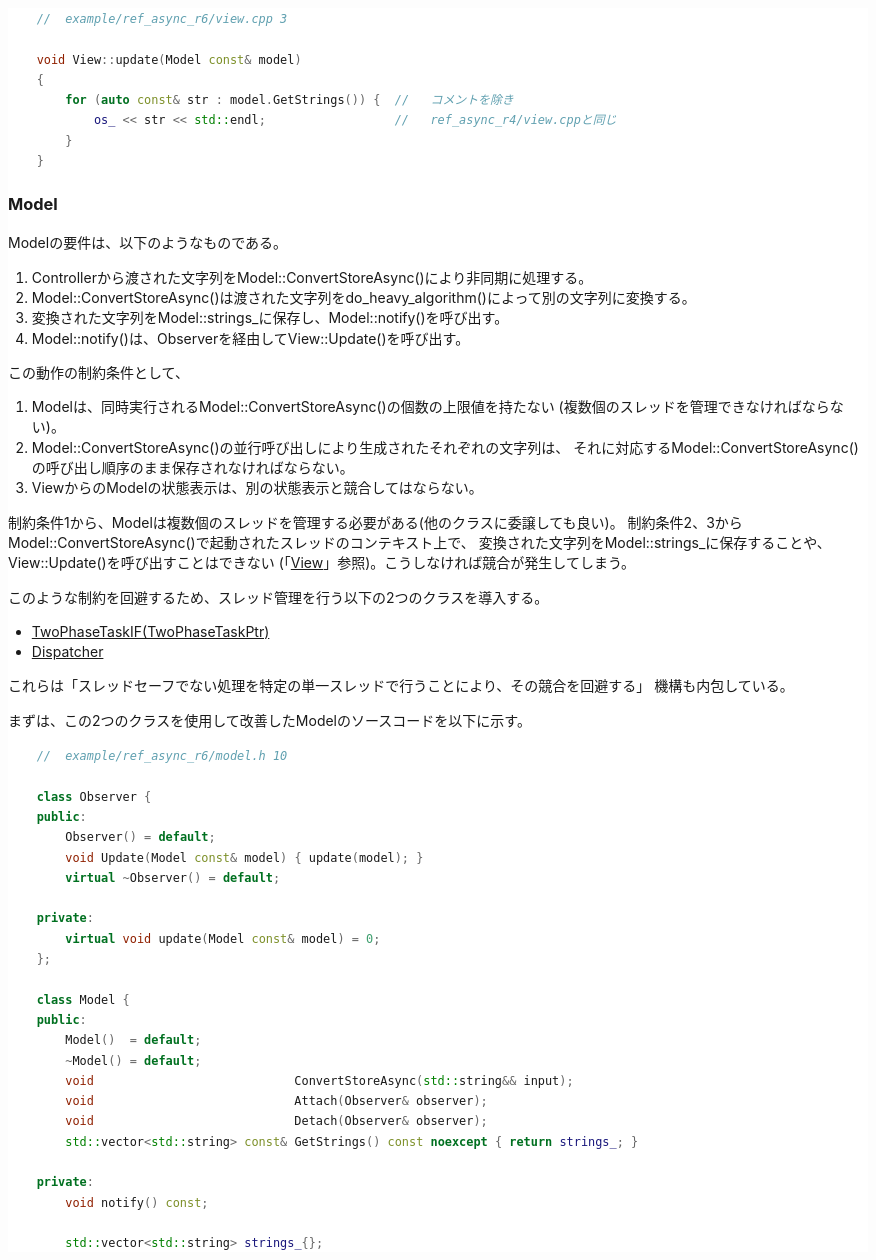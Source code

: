 ```cpp
    //  example/ref_async_r6/view.cpp 3

    void View::update(Model const& model)
    {
        for (auto const& str : model.GetStrings()) {  //   コメントを除き
            os_ << str << std::endl;                  //   ref_async_r4/view.cppと同じ
        }
    }
```

### Model <a id="SS_12_1_3"></a>
Modelの要件は、以下のようなものである。

1. Controllerから渡された文字列をModel::ConvertStoreAsync()により非同期に処理する。
2. Model::ConvertStoreAsync()は渡された文字列をdo_heavy_algorithm()によって別の文字列に変換する。
3. 変換された文字列をModel::strings\_に保存し、Model::notify()を呼び出す。
4. Model::notify()は、Observerを経由してView::Update()を呼び出す。

この動作の制約条件として、

1. Modelは、同時実行されるModel::ConvertStoreAsync()の個数の上限値を持たない
   (複数個のスレッドを管理できなければならない)。
2. Model::ConvertStoreAsync()の並行呼び出しにより生成されたそれぞれの文字列は、
   それに対応するModel::ConvertStoreAsync()の呼び出し順序のまま保存されなければならない。
3. ViewからのModelの状態表示は、別の状態表示と競合してはならない。

制約条件1から、Modelは複数個のスレッドを管理する必要がある(他のクラスに委譲しても良い)。
制約条件2、3からModel::ConvertStoreAsync()で起動されたスレッドのコンテキスト上で、
変換された文字列をModel::strings\_に保存することや、View::Update()を呼び出すことはできない
(「[View](concurrency.md#SS_12_1_2)」参照)。こうしなければ競合が発生してしまう。

このような制約を回避するため、スレッド管理を行う以下の2つのクラスを導入する。

* [TwoPhaseTaskIF(TwoPhaseTaskPtr)](concurrency.md#SS_12_2_1)
* [Dispatcher](concurrency.md#SS_12_2_2)

これらは「スレッドセーフでない処理を特定の単一スレッドで行うことにより、その競合を回避する」
機構も内包している。

まずは、この2つのクラスを使用して改善したModelのソースコードを以下に示す。

```cpp
    //  example/ref_async_r6/model.h 10

    class Observer {
    public:
        Observer() = default;
        void Update(Model const& model) { update(model); }
        virtual ~Observer() = default;

    private:
        virtual void update(Model const& model) = 0;
    };

    class Model {
    public:
        Model()  = default;
        ~Model() = default;
        void                            ConvertStoreAsync(std::string&& input);
        void                            Attach(Observer& observer);
        void                            Detach(Observer& observer);
        std::vector<std::string> const& GetStrings() const noexcept { return strings_; }

    private:
        void notify() const;

        std::vector<std::string> strings_{};
```